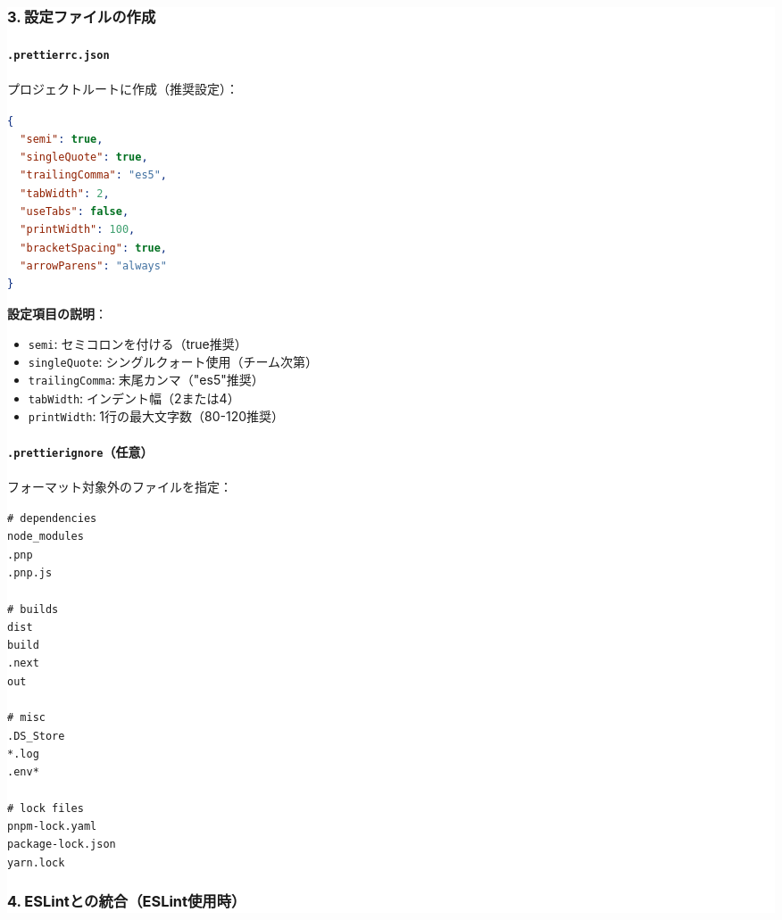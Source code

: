 ### 3. 設定ファイルの作成

#### `.prettierrc.json`
プロジェクトルートに作成（推奨設定）：

```json
{
  "semi": true,
  "singleQuote": true,
  "trailingComma": "es5",
  "tabWidth": 2,
  "useTabs": false,
  "printWidth": 100,
  "bracketSpacing": true,
  "arrowParens": "always"
}
```

**設定項目の説明**：
- `semi`: セミコロンを付ける（true推奨）
- `singleQuote`: シングルクォート使用（チーム次第）
- `trailingComma`: 末尾カンマ（"es5"推奨）
- `tabWidth`: インデント幅（2または4）
- `printWidth`: 1行の最大文字数（80-120推奨）

#### `.prettierignore`（任意）
フォーマット対象外のファイルを指定：

```
# dependencies
node_modules
.pnp
.pnp.js

# builds
dist
build
.next
out

# misc
.DS_Store
*.log
.env*

# lock files
pnpm-lock.yaml
package-lock.json
yarn.lock
```

### 4. ESLintとの統合（ESLint使用時）
